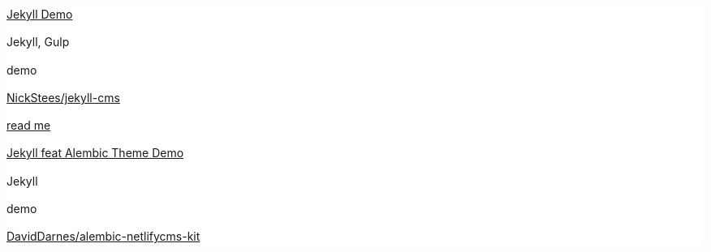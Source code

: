 <span data-key="02bb347889b14a498eadf5b9f780d3d3"><span data-offset-key="02bb347889b14a498eadf5b9f780d3d3:0"><span data-slate-zero-width="z">​</span></span></span><a href="https://jekyll-netlifycms.netlify.com/" class="css-4rbku5 css-1dbjc4n r-1loqt21 r-1471scf r-1otgn73 r-1i6wzkk r-lrvibr"><span data-key="87c7abf184694e5db37ceb90f4dc1ae4" data-rnw-int-class="nearest_260-7941_262-7942-240__"><span data-key="e7cf223e0eb7457a80ad977f7bfbd445"><span data-offset-key="e7cf223e0eb7457a80ad977f7bfbd445:0">Jekyll Demo</span></span></span></a><span data-key="ba87d7cd45be4a3e8e06ab5910c29c53"><span data-offset-key="ba87d7cd45be4a3e8e06ab5910c29c53:0"><span data-slate-zero-width="z">​</span></span></span>

<span data-key="029bff8672b1488db2c9286391f23e90"><span data-offset-key="029bff8672b1488db2c9286391f23e90:0">Jekyll, Gulp</span></span>

<span data-key="49f38ebbf9d94b86a1daa5f5bf41a6d7"><span data-offset-key="49f38ebbf9d94b86a1daa5f5bf41a6d7:0">demo</span></span>

<span data-key="3ce28f48c5c24d1f89a742ce7f4ef7bc"><span data-offset-key="3ce28f48c5c24d1f89a742ce7f4ef7bc:0"><span data-slate-zero-width="z">​</span></span></span><a href="https://github.com/NickStees/jekyll-cms" class="css-4rbku5 css-1dbjc4n r-1loqt21 r-1471scf r-1otgn73 r-1i6wzkk r-lrvibr"><span data-key="3445afa7319f42a0917608ed3e0729f0" data-rnw-int-class="nearest_260-7941_262-7942-240__"><span data-key="5ef2ef18bc4149d7a273d8c89d65acbf"><span data-offset-key="5ef2ef18bc4149d7a273d8c89d65acbf:0">NickStees/jekyll-cms</span></span></span></a><span data-key="ebcb44e1de9c4ad38bc72d7af4553219"><span data-offset-key="ebcb44e1de9c4ad38bc72d7af4553219:0"><span data-slate-zero-width="z">​</span></span></span>

<span data-key="a0359bda39364aef813a02f8fd8b6239"><span data-offset-key="a0359bda39364aef813a02f8fd8b6239:0"><span data-slate-zero-width="z">​</span></span></span><a href="https://github.com/NickStees/jekyll-cms" class="css-4rbku5 css-1dbjc4n r-1loqt21 r-1471scf r-1otgn73 r-1i6wzkk r-lrvibr"><span data-key="b21ff52359e944f98cfc606f0b15134b" data-rnw-int-class="nearest_260-7941_262-7942-240__"><span data-key="2a52be43a1f843b2a12380fcbc9e05f6"><span data-offset-key="2a52be43a1f843b2a12380fcbc9e05f6:0">read me</span></span></span></a><span data-key="af213c1e68554c759dbcc0899b0e8e41"><span data-offset-key="af213c1e68554c759dbcc0899b0e8e41:0"><span data-slate-zero-width="z">​</span></span></span>

<span data-key="8404b151c08441e1862c4e63aa9c317b"><span data-offset-key="8404b151c08441e1862c4e63aa9c317b:0"><span data-slate-zero-width="z">​</span></span></span><a href="https://alembic-kit-demo.netlify.com/" class="css-4rbku5 css-1dbjc4n r-1loqt21 r-1471scf r-1otgn73 r-1i6wzkk r-lrvibr"><span data-key="43a934b4e6dc4af3850a39c83d1f6e45" data-rnw-int-class="nearest_260-7941_262-7942-240__"><span data-key="49d3bc1f6a1641808fbc389a9fda6d72"><span data-offset-key="49d3bc1f6a1641808fbc389a9fda6d72:0">Jekyll feat Alembic Theme Demo</span></span></span></a><span data-key="6271870ba5d04c84992264312730b1f1"><span data-offset-key="6271870ba5d04c84992264312730b1f1:0"><span data-slate-zero-width="z">​</span></span></span>

<span data-key="82e5fefb151e4750ba7bba6e58fbe475"><span data-offset-key="82e5fefb151e4750ba7bba6e58fbe475:0">Jekyll</span></span>

<span data-key="399e61d9f0e64756a39f2211e773b4af"><span data-offset-key="399e61d9f0e64756a39f2211e773b4af:0">demo</span></span>

<span data-key="54ff7ffc614147628430099003616081"><span data-offset-key="54ff7ffc614147628430099003616081:0"><span data-slate-zero-width="z">​</span></span></span><a href="https://github.com/daviddarnes/alembic-netlifycms-kit" class="css-4rbku5 css-1dbjc4n r-1loqt21 r-1471scf r-1otgn73 r-1i6wzkk r-lrvibr"><span data-key="08fb4249c0994a72a91c3177410f9bd0" data-rnw-int-class="nearest_260-7941_262-7942-240__"><span data-key="f4e1fa8d6bbf4c27bdf926dffda812f1"><span data-offset-key="f4e1fa8d6bbf4c27bdf926dffda812f1:0">DavidDarnes/alembic-netlifycms-kit</span></span></span></a><span data-key="ddb9c43ae5254802916c9275b25e3b20"><span data-offset-key="ddb9c43ae5254802916c9275b25e3b20:0"><span data-slate-zero-width="z">​</span></span></span>
